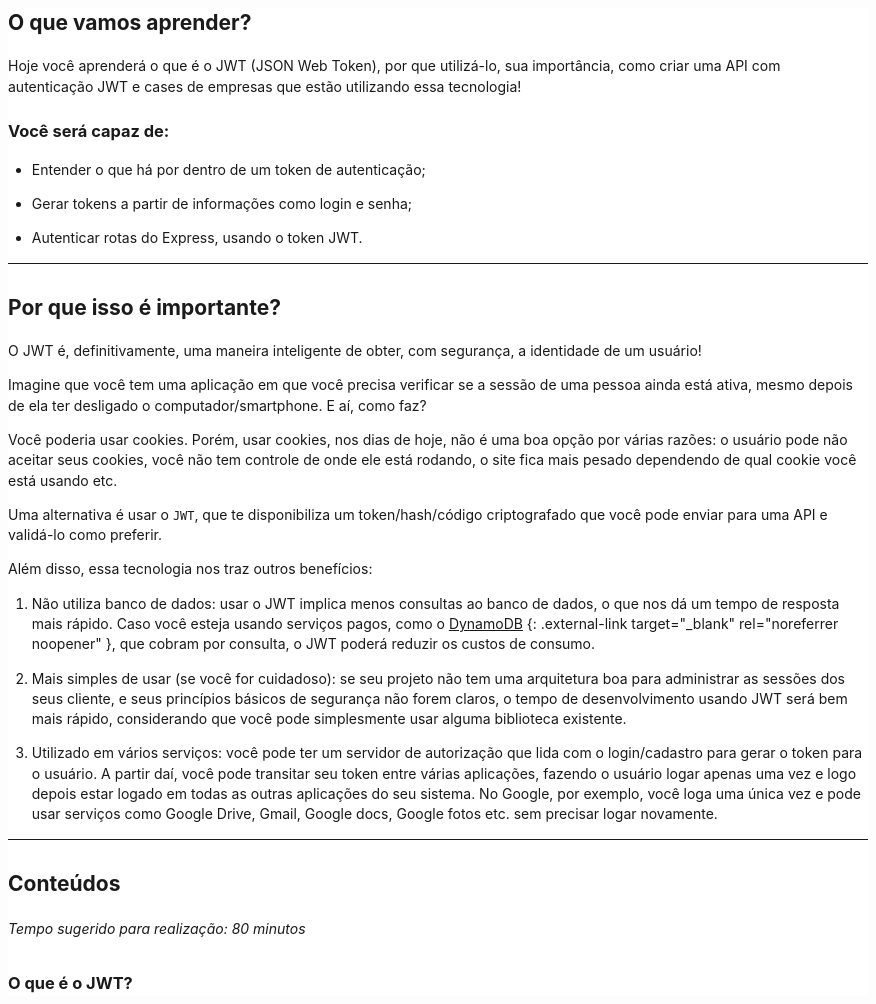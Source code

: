 ## O que vamos aprender?

Hoje você aprenderá o que é o JWT (JSON Web Token), por que utilizá-lo, sua importância, como criar uma API com autenticação JWT e cases de empresas que estão utilizando essa tecnologia!

### Você será capaz de:

- Entender o que há por dentro de um token de autenticação;

- Gerar tokens a partir de informações como login e senha;

- Autenticar rotas do Express, usando o token JWT.

---

## Por que isso é importante?

O JWT é, definitivamente, uma maneira inteligente de obter, com segurança, a identidade de um usuário!

Imagine que você tem uma aplicação em que você precisa verificar se a sessão de uma pessoa ainda está ativa, mesmo depois de ela ter desligado o computador/smartphone. E aí, como faz?

Você poderia usar cookies. Porém, usar cookies, nos dias de hoje, não é uma boa opção por várias razões: o usuário pode não aceitar seus cookies, você não tem controle de onde ele está rodando, o site fica mais pesado dependendo de qual cookie você está usando etc.

Uma alternativa é usar o `JWT`, que te disponibiliza um token/hash/código criptografado que você pode enviar para uma API e validá-lo como preferir.

Além disso, essa tecnologia nos traz outros benefícios:

1. Não utiliza banco de dados: usar o JWT implica menos consultas ao banco de dados, o que nos dá um tempo de resposta mais rápido. Caso você esteja usando serviços pagos, como o [DynamoDB](https://aws.amazon.com/dynamodb/) {: .external-link target="_blank" rel="noreferrer noopener" }, que cobram por consulta, o JWT poderá reduzir os custos de consumo.

2. Mais simples de usar (se você for cuidadoso): se seu projeto não tem uma arquitetura boa para administrar as sessões dos seus cliente, e seus princípios básicos de segurança não forem claros, o tempo de desenvolvimento usando JWT será bem mais rápido, considerando que você pode simplesmente usar alguma biblioteca existente.

3. Utilizado em vários serviços: você pode ter um servidor de autorização que lida com o login/cadastro para gerar o token para o usuário. A partir daí, você pode transitar seu token entre várias aplicações, fazendo o usuário logar apenas uma vez e logo depois estar logado em todas as outras aplicações do seu sistema. No Google, por exemplo, você loga uma única vez e pode usar serviços como Google Drive, Gmail, Google docs, Google fotos etc. sem precisar logar novamente.

---

## Conteúdos

###### Tempo sugerido para realização: 80 minutos

### O que é o JWT?
